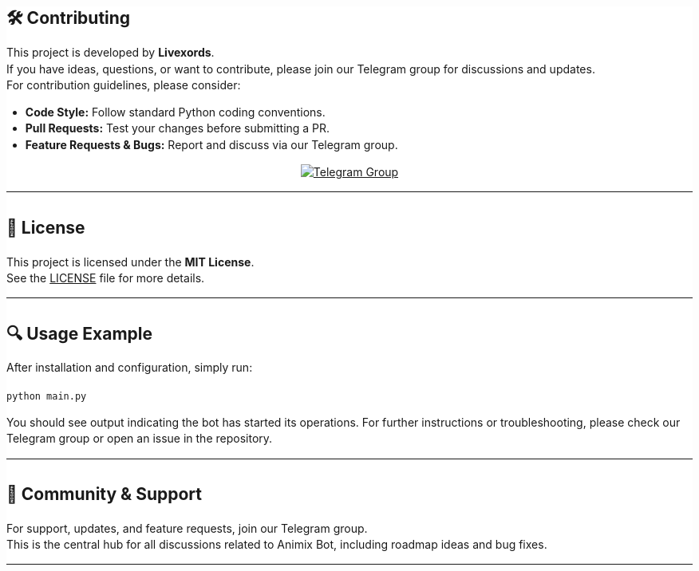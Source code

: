 
## 🛠️ Contributing

This project is developed by **Livexords**.  
If you have ideas, questions, or want to contribute, please join our Telegram group for discussions and updates.  
For contribution guidelines, please consider:

- **Code Style:** Follow standard Python coding conventions.
- **Pull Requests:** Test your changes before submitting a PR.
- **Feature Requests & Bugs:** Report and discuss via our Telegram group.

<div align="center">
  <a href="https://t.me/livexordsscript" target="_blank">
    <img src="https://img.shields.io/badge/Join-Telegram%20Group-2CA5E0?logo=telegram&style=for-the-badge" height="25" alt="Telegram Group" />
  </a>
</div>

---

## 📖 License

This project is licensed under the **MIT License**.  
See the [LICENSE](LICENSE) file for more details.

---

## 🔍 Usage Example

After installation and configuration, simply run:

```bash
python main.py
```

You should see output indicating the bot has started its operations. For further instructions or troubleshooting, please check our Telegram group or open an issue in the repository.

---

## 📣 Community & Support

For support, updates, and feature requests, join our Telegram group.  
This is the central hub for all discussions related to Animix Bot, including roadmap ideas and bug fixes.

---
